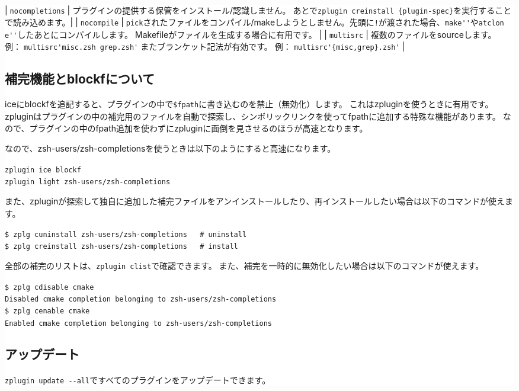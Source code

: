 | `nocompletions` | プラグインの提供する保管をインストール/認識しません。 あとで`zplugin creinstall {plugin-spec}`を実行することで読み込めます。|
| `nocompile` | `pick`されたファイルをコンパイル/makeしようとしません。先頭に`!`が渡された場合、`make''`や`atclone''`したあとにコンパイルします。 Makefileがファイルを生成する場合に有用です。 |
| `multisrc` | 複数のファイルをsourceします。 例： `multisrc'misc.zsh grep.zsh'` またブランケット記法が有効です。 例： `multisrc'{misc,grep}.zsh'` |

## 補完機能とblockfについて

iceにblockfを追記すると、プラグインの中で`$fpath`に書き込むのを禁止（無効化）します。
これはzpluginを使うときに有用です。zpluginはプラグインの中の補完用のファイルを自動で探索し、シンボリックリンクを使ってfpathに追加する特殊な機能があります。
なので、プラグインの中のfpath追加を使わずにzpluginに面倒を見させるのほうが高速となります。

なので、zsh-users/zsh-completionsを使うときは以下のようにすると高速になります。

```
zplugin ice blockf
zplugin light zsh-users/zsh-completions
```

また、zpluginが探索して独自に追加した補完ファイルをアンインストールしたり、再インストールしたい場合は以下のコマンドが使えます。

```
$ zplg cuninstall zsh-users/zsh-completions   # uninstall
$ zplg creinstall zsh-users/zsh-completions   # install
```


全部の補完のリストは、`zplugin clist`で確認できます。
また、補完を一時的に無効化したい場合は以下のコマンドが使えます。

```
$ zplg cdisable cmake
Disabled cmake completion belonging to zsh-users/zsh-completions
$ zplg cenable cmake
Enabled cmake completion belonging to zsh-users/zsh-completions
```

## アップデート

`zplugin update --all`ですべてのプラグインをアップデートできます。
